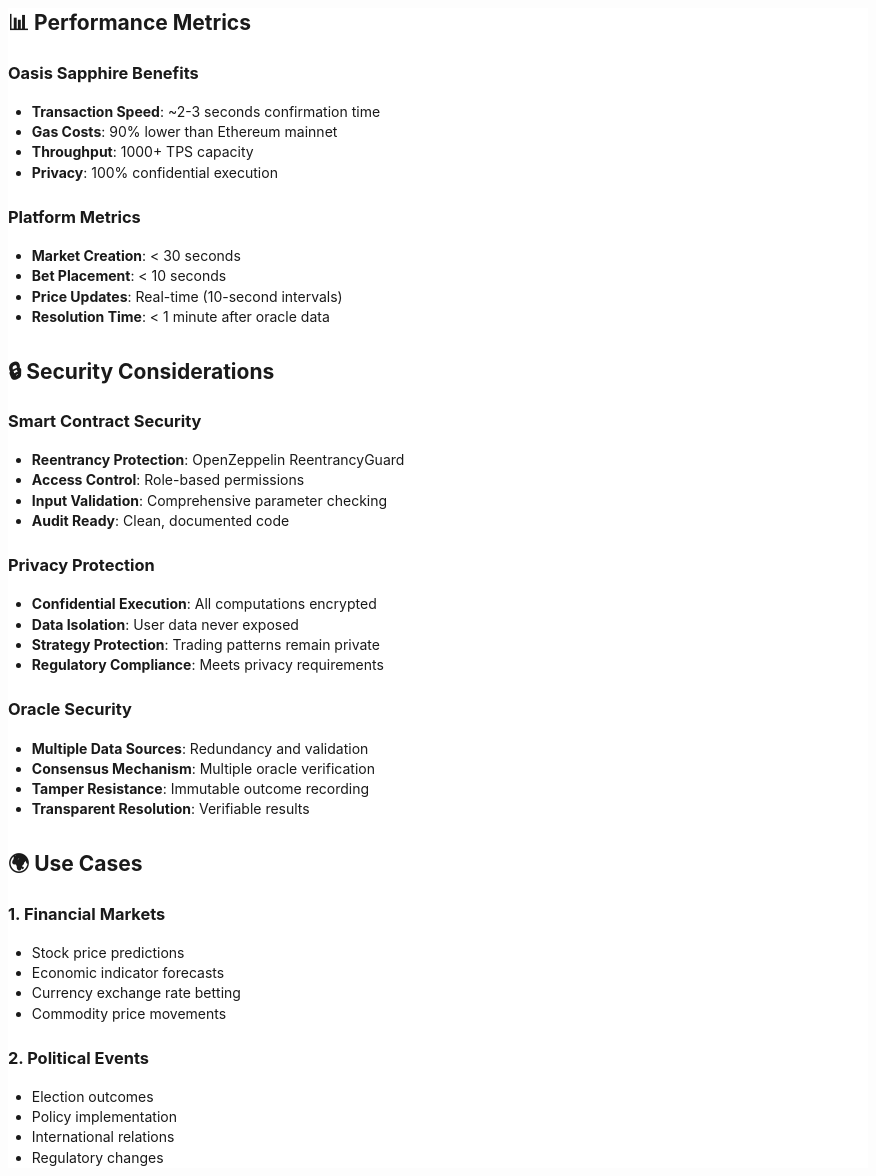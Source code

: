 ## 📊 Performance Metrics

### **Oasis Sapphire Benefits**
- **Transaction Speed**: ~2-3 seconds confirmation time
- **Gas Costs**: 90% lower than Ethereum mainnet
- **Throughput**: 1000+ TPS capacity
- **Privacy**: 100% confidential execution

### **Platform Metrics**
- **Market Creation**: < 30 seconds
- **Bet Placement**: < 10 seconds
- **Price Updates**: Real-time (10-second intervals)
- **Resolution Time**: < 1 minute after oracle data

## 🔒 Security Considerations

### **Smart Contract Security**
- **Reentrancy Protection**: OpenZeppelin ReentrancyGuard
- **Access Control**: Role-based permissions
- **Input Validation**: Comprehensive parameter checking
- **Audit Ready**: Clean, documented code

### **Privacy Protection**
- **Confidential Execution**: All computations encrypted
- **Data Isolation**: User data never exposed
- **Strategy Protection**: Trading patterns remain private
- **Regulatory Compliance**: Meets privacy requirements

### **Oracle Security**
- **Multiple Data Sources**: Redundancy and validation
- **Consensus Mechanism**: Multiple oracle verification
- **Tamper Resistance**: Immutable outcome recording
- **Transparent Resolution**: Verifiable results

## 🌍 Use Cases

### **1. Financial Markets**
- Stock price predictions
- Economic indicator forecasts
- Currency exchange rate betting
- Commodity price movements

### **2. Political Events**
- Election outcomes
- Policy implementation
- International relations
- Regulatory changes
